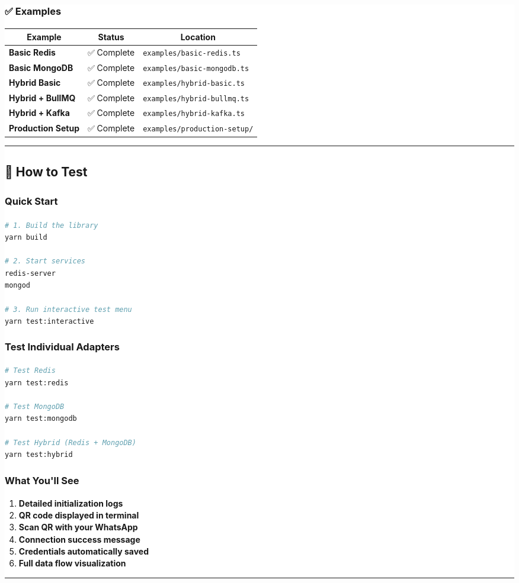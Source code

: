 ### ✅ Examples

| Example              | Status      | Location                     |
| -------------------- | ----------- | ---------------------------- |
| **Basic Redis**      | ✅ Complete | `examples/basic-redis.ts`    |
| **Basic MongoDB**    | ✅ Complete | `examples/basic-mongodb.ts`  |
| **Hybrid Basic**     | ✅ Complete | `examples/hybrid-basic.ts`   |
| **Hybrid + BullMQ**  | ✅ Complete | `examples/hybrid-bullmq.ts`  |
| **Hybrid + Kafka**   | ✅ Complete | `examples/hybrid-kafka.ts`   |
| **Production Setup** | ✅ Complete | `examples/production-setup/` |

---

## 🚀 How to Test

### Quick Start

```bash
# 1. Build the library
yarn build

# 2. Start services
redis-server
mongod

# 3. Run interactive test menu
yarn test:interactive
```

### Test Individual Adapters

```bash
# Test Redis
yarn test:redis

# Test MongoDB
yarn test:mongodb

# Test Hybrid (Redis + MongoDB)
yarn test:hybrid
```

### What You'll See

1. **Detailed initialization logs**
2. **QR code displayed in terminal**
3. **Scan QR with your WhatsApp**
4. **Connection success message**
5. **Credentials automatically saved**
6. **Full data flow visualization**

---